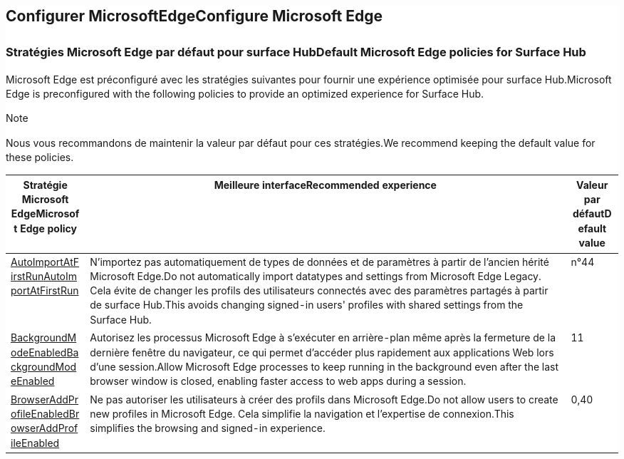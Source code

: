  

## <span data-ttu-id="6e26d-155">Configurer MicrosoftEdge</span><span class="sxs-lookup"><span data-stu-id="6e26d-155">Configure Microsoft Edge</span></span>

### <span data-ttu-id="6e26d-156">Stratégies Microsoft Edge par défaut pour surface Hub</span><span class="sxs-lookup"><span data-stu-id="6e26d-156">Default Microsoft Edge policies for Surface Hub</span></span>
<span data-ttu-id="6e26d-157">Microsoft Edge est préconfiguré avec les stratégies suivantes pour fournir une expérience optimisée pour surface Hub.</span><span class="sxs-lookup"><span data-stu-id="6e26d-157">Microsoft Edge is preconfigured with the following policies to provide an optimized experience for Surface Hub.</span></span>
 
> [!NOTE]
>  <span data-ttu-id="6e26d-158">Nous vous recommandons de maintenir la valeur par défaut pour ces stratégies.</span><span class="sxs-lookup"><span data-stu-id="6e26d-158">We recommend keeping the default value for these policies.</span></span>
 

| <span data-ttu-id="6e26d-159">Stratégie Microsoft Edge</span><span class="sxs-lookup"><span data-stu-id="6e26d-159">Microsoft Edge policy</span></span>                                                                                                    | <span data-ttu-id="6e26d-160">Meilleure interface</span><span class="sxs-lookup"><span data-stu-id="6e26d-160">Recommended experience</span></span>                                                                                                                                                                                                                                               | <span data-ttu-id="6e26d-161">Valeur par défaut</span><span class="sxs-lookup"><span data-stu-id="6e26d-161">Default value</span></span> |
| ---------------------------------------------------------------------------------------------------------------------------- | ------------------------------------------------------------------------------------------------------------------------------------------------------------------------------------------------------------------------------------------------------------------------ | ----------------- |
| [<span data-ttu-id="6e26d-162">AutoImportAtFirstRun</span><span class="sxs-lookup"><span data-stu-id="6e26d-162">AutoImportAtFirstRun</span></span>](https://docs.microsoft.com/deployedge/microsoft-edge-policies#autoimportatfirstrun)             | <span data-ttu-id="6e26d-163">N’importez pas automatiquement de types de données et de paramètres à partir de l’ancien hérité Microsoft Edge.</span><span class="sxs-lookup"><span data-stu-id="6e26d-163">Do not automatically import datatypes and settings from Microsoft Edge Legacy.</span></span> <span data-ttu-id="6e26d-164">Cela évite de changer les profils des utilisateurs connectés avec des paramètres partagés à partir de surface Hub.</span><span class="sxs-lookup"><span data-stu-id="6e26d-164">This avoids changing signed-in users' profiles with shared settings from the Surface Hub.</span></span>                                                                                                 | <span data-ttu-id="6e26d-165">n°4</span><span class="sxs-lookup"><span data-stu-id="6e26d-165">4</span></span>                 |
| [<span data-ttu-id="6e26d-166">BackgroundModeEnabled</span><span class="sxs-lookup"><span data-stu-id="6e26d-166">BackgroundModeEnabled</span></span>](https://docs.microsoft.com/deployedge/microsoft-edge-policies#backgroundmodeenabled)           | <span data-ttu-id="6e26d-167">Autorisez les processus Microsoft Edge à s’exécuter en arrière-plan même après la fermeture de la dernière fenêtre du navigateur, ce qui permet d’accéder plus rapidement aux applications Web lors d’une session.</span><span class="sxs-lookup"><span data-stu-id="6e26d-167">Allow Microsoft Edge processes to keep running in the background even after the last browser window is closed, enabling faster access to web apps during a session.</span></span>                                                                                                      | <span data-ttu-id="6e26d-168">1</span><span class="sxs-lookup"><span data-stu-id="6e26d-168">1</span></span>                 |
| [<span data-ttu-id="6e26d-169">BrowserAddProfileEnabled</span><span class="sxs-lookup"><span data-stu-id="6e26d-169">BrowserAddProfileEnabled</span></span>](https://docs.microsoft.com/deployedge/microsoft-edge-policies#browseraddprofileenabled)     | <span data-ttu-id="6e26d-170">Ne pas autoriser les utilisateurs à créer des profils dans Microsoft Edge.</span><span class="sxs-lookup"><span data-stu-id="6e26d-170">Do not allow users to create new profiles in Microsoft Edge.</span></span> <span data-ttu-id="6e26d-171">Cela simplifie la navigation et l’expertise de connexion.</span><span class="sxs-lookup"><span data-stu-id="6e26d-171">This simplifies the browsing and signed-in experience.</span></span>                                                                                                                                                      | <span data-ttu-id="6e26d-172">0,4</span><span class="sxs-lookup"><span data-stu-id="6e26d-172">0</span></span>                 |